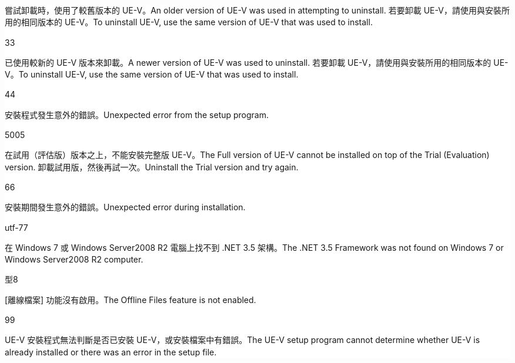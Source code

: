 <td align="left"><p><span data-ttu-id="9bc7a-188">嘗試卸載時，使用了較舊版本的 UE-V。</span><span class="sxs-lookup"><span data-stu-id="9bc7a-188">An older version of UE-V was used in attempting to uninstall.</span></span> <span data-ttu-id="9bc7a-189">若要卸載 UE-V，請使用與安裝所用的相同版本的 UE-V。</span><span class="sxs-lookup"><span data-stu-id="9bc7a-189">To uninstall UE-V, use the same version of UE-V that was used to install.</span></span></p></td>
</tr>
<tr class="odd">
<td align="left"><p><span data-ttu-id="9bc7a-190">3</span><span class="sxs-lookup"><span data-stu-id="9bc7a-190">3</span></span></p></td>
<td align="left"><p><span data-ttu-id="9bc7a-191">已使用較新的 UE-V 版本來卸載。</span><span class="sxs-lookup"><span data-stu-id="9bc7a-191">A newer version of UE-V was used to uninstall.</span></span> <span data-ttu-id="9bc7a-192">若要卸載 UE-V，請使用與安裝所用的相同版本的 UE-V。</span><span class="sxs-lookup"><span data-stu-id="9bc7a-192">To uninstall UE-V, use the same version of UE-V that was used to install.</span></span></p></td>
</tr>
<tr class="even">
<td align="left"><p><span data-ttu-id="9bc7a-193">4</span><span class="sxs-lookup"><span data-stu-id="9bc7a-193">4</span></span></p></td>
<td align="left"><p><span data-ttu-id="9bc7a-194">安裝程式發生意外的錯誤。</span><span class="sxs-lookup"><span data-stu-id="9bc7a-194">Unexpected error from the setup program.</span></span></p></td>
</tr>
<tr class="odd">
<td align="left"><p><span data-ttu-id="9bc7a-195">500</span><span class="sxs-lookup"><span data-stu-id="9bc7a-195">5</span></span></p></td>
<td align="left"><p><span data-ttu-id="9bc7a-196">在試用（評估版）版本之上，不能安裝完整版 UE-V。</span><span class="sxs-lookup"><span data-stu-id="9bc7a-196">The Full version of UE-V cannot be installed on top of the Trial (Evaluation) version.</span></span> <span data-ttu-id="9bc7a-197">卸載試用版，然後再試一次。</span><span class="sxs-lookup"><span data-stu-id="9bc7a-197">Uninstall the Trial version and try again.</span></span></p></td>
</tr>
<tr class="even">
<td align="left"><p><span data-ttu-id="9bc7a-198">6</span><span class="sxs-lookup"><span data-stu-id="9bc7a-198">6</span></span></p></td>
<td align="left"><p><span data-ttu-id="9bc7a-199">安裝期間發生意外的錯誤。</span><span class="sxs-lookup"><span data-stu-id="9bc7a-199">Unexpected error during installation.</span></span></p></td>
</tr>
<tr class="odd">
<td align="left"><p><span data-ttu-id="9bc7a-200">utf-7</span><span class="sxs-lookup"><span data-stu-id="9bc7a-200">7</span></span></p></td>
<td align="left"><p><span data-ttu-id="9bc7a-201">在 Windows 7 或 Windows Server2008 R2 電腦上找不到 .NET 3.5 架構。</span><span class="sxs-lookup"><span data-stu-id="9bc7a-201">The .NET 3.5 Framework was not found on Windows 7 or Windows Server2008 R2 computer.</span></span></p></td>
</tr>
<tr class="even">
<td align="left"><p><span data-ttu-id="9bc7a-202">型</span><span class="sxs-lookup"><span data-stu-id="9bc7a-202">8</span></span></p></td>
<td align="left"><p><span data-ttu-id="9bc7a-203">[離線檔案] 功能沒有啟用。</span><span class="sxs-lookup"><span data-stu-id="9bc7a-203">The Offline Files feature is not enabled.</span></span></p></td>
</tr>
<tr class="odd">
<td align="left"><p><span data-ttu-id="9bc7a-204">9</span><span class="sxs-lookup"><span data-stu-id="9bc7a-204">9</span></span></p></td>
<td align="left"><p><span data-ttu-id="9bc7a-205">UE-V 安裝程式無法判斷是否已安裝 UE-V，或安裝檔案中有錯誤。</span><span class="sxs-lookup"><span data-stu-id="9bc7a-205">The UE-V setup program cannot determine whether UE-V is already installed or there was an error in the setup file.</span></span></p></td>
</tr>
</tbody>
</table>
